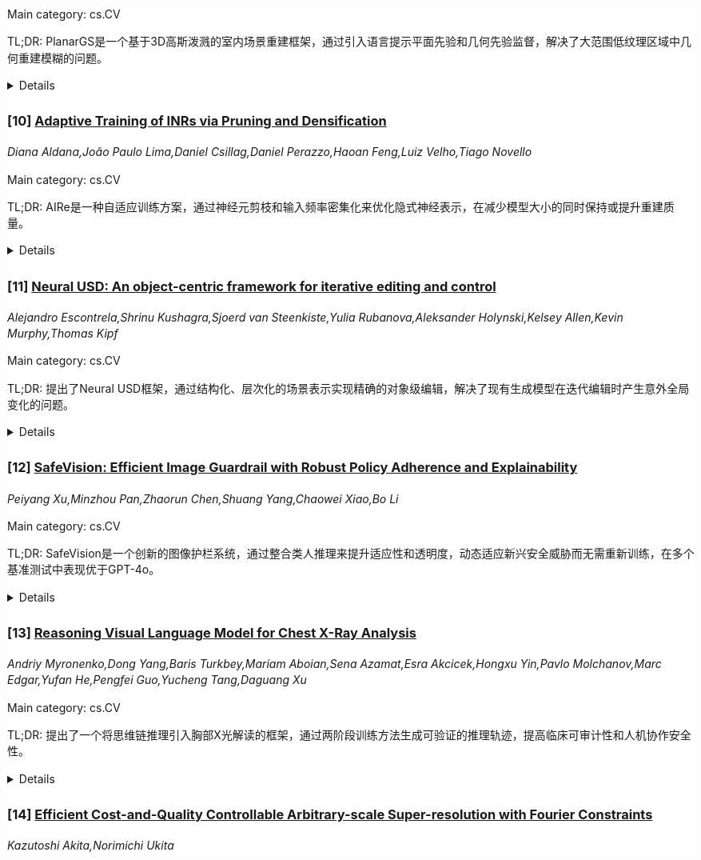 Main category: cs.CV

TL;DR: PlanarGS是一个基于3D高斯泼溅的室内场景重建框架，通过引入语言提示平面先验和几何先验监督，解决了大范围低纹理区域中几何重建模糊的问题。


<details><summary>Details</summary></details>


### [10] [Adaptive Training of INRs via Pruning and Densification](https://arxiv.org/abs/2510.23943)
*Diana Aldana,João Paulo Lima,Daniel Csillag,Daniel Perazzo,Haoan Feng,Luiz Velho,Tiago Novello*

Main category: cs.CV

TL;DR: AIRe是一种自适应训练方案，通过神经元剪枝和输入频率密集化来优化隐式神经表示，在减少模型大小的同时保持或提升重建质量。


<details><summary>Details</summary></details>


### [11] [Neural USD: An object-centric framework for iterative editing and control](https://arxiv.org/abs/2510.23956)
*Alejandro Escontrela,Shrinu Kushagra,Sjoerd van Steenkiste,Yulia Rubanova,Aleksander Holynski,Kelsey Allen,Kevin Murphy,Thomas Kipf*

Main category: cs.CV

TL;DR: 提出了Neural USD框架，通过结构化、层次化的场景表示实现精确的对象级编辑，解决了现有生成模型在迭代编辑时产生意外全局变化的问题。


<details><summary>Details</summary></details>


### [12] [SafeVision: Efficient Image Guardrail with Robust Policy Adherence and Explainability](https://arxiv.org/abs/2510.23960)
*Peiyang Xu,Minzhou Pan,Zhaorun Chen,Shuang Yang,Chaowei Xiao,Bo Li*

Main category: cs.CV

TL;DR: SafeVision是一个创新的图像护栏系统，通过整合类人推理来提升适应性和透明度，动态适应新兴安全威胁而无需重新训练，在多个基准测试中表现优于GPT-4o。


<details><summary>Details</summary></details>


### [13] [Reasoning Visual Language Model for Chest X-Ray Analysis](https://arxiv.org/abs/2510.23968)
*Andriy Myronenko,Dong Yang,Baris Turkbey,Mariam Aboian,Sena Azamat,Esra Akcicek,Hongxu Yin,Pavlo Molchanov,Marc Edgar,Yufan He,Pengfei Guo,Yucheng Tang,Daguang Xu*

Main category: cs.CV

TL;DR: 提出了一个将思维链推理引入胸部X光解读的框架，通过两阶段训练方法生成可验证的推理轨迹，提高临床可审计性和人机协作安全性。


<details><summary>Details</summary></details>


### [14] [Efficient Cost-and-Quality Controllable Arbitrary-scale Super-resolution with Fourier Constraints](https://arxiv.org/abs/2510.23978)
*Kazutoshi Akita,Norimichi Ukita*
